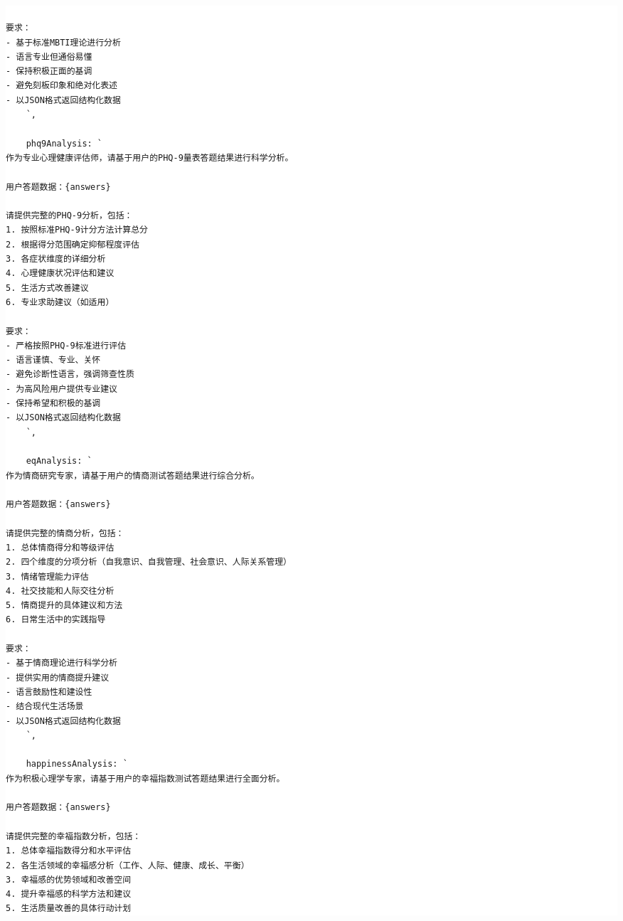 ```

要求：
- 基于标准MBTI理论进行分析
- 语言专业但通俗易懂
- 保持积极正面的基调
- 避免刻板印象和绝对化表述
- 以JSON格式返回结构化数据
    `,
    
    phq9Analysis: `
作为专业心理健康评估师，请基于用户的PHQ-9量表答题结果进行科学分析。

用户答题数据：{answers}

请提供完整的PHQ-9分析，包括：
1. 按照标准PHQ-9计分方法计算总分
2. 根据得分范围确定抑郁程度评估
3. 各症状维度的详细分析
4. 心理健康状况评估和建议
5. 生活方式改善建议
6. 专业求助建议（如适用）

要求：
- 严格按照PHQ-9标准进行评估
- 语言谨慎、专业、关怀
- 避免诊断性语言，强调筛查性质
- 为高风险用户提供专业建议
- 保持希望和积极的基调
- 以JSON格式返回结构化数据
    `,
    
    eqAnalysis: `
作为情商研究专家，请基于用户的情商测试答题结果进行综合分析。

用户答题数据：{answers}

请提供完整的情商分析，包括：
1. 总体情商得分和等级评估
2. 四个维度的分项分析（自我意识、自我管理、社会意识、人际关系管理）
3. 情绪管理能力评估
4. 社交技能和人际交往分析
5. 情商提升的具体建议和方法
6. 日常生活中的实践指导

要求：
- 基于情商理论进行科学分析
- 提供实用的情商提升建议
- 语言鼓励性和建设性
- 结合现代生活场景
- 以JSON格式返回结构化数据
    `,
    
    happinessAnalysis: `
作为积极心理学专家，请基于用户的幸福指数测试答题结果进行全面分析。

用户答题数据：{answers}

请提供完整的幸福指数分析，包括：
1. 总体幸福指数得分和水平评估
2. 各生活领域的幸福感分析（工作、人际、健康、成长、平衡）
3. 幸福感的优势领域和改善空间
4. 提升幸福感的科学方法和建议
5. 生活质量改善的具体行动计划
```